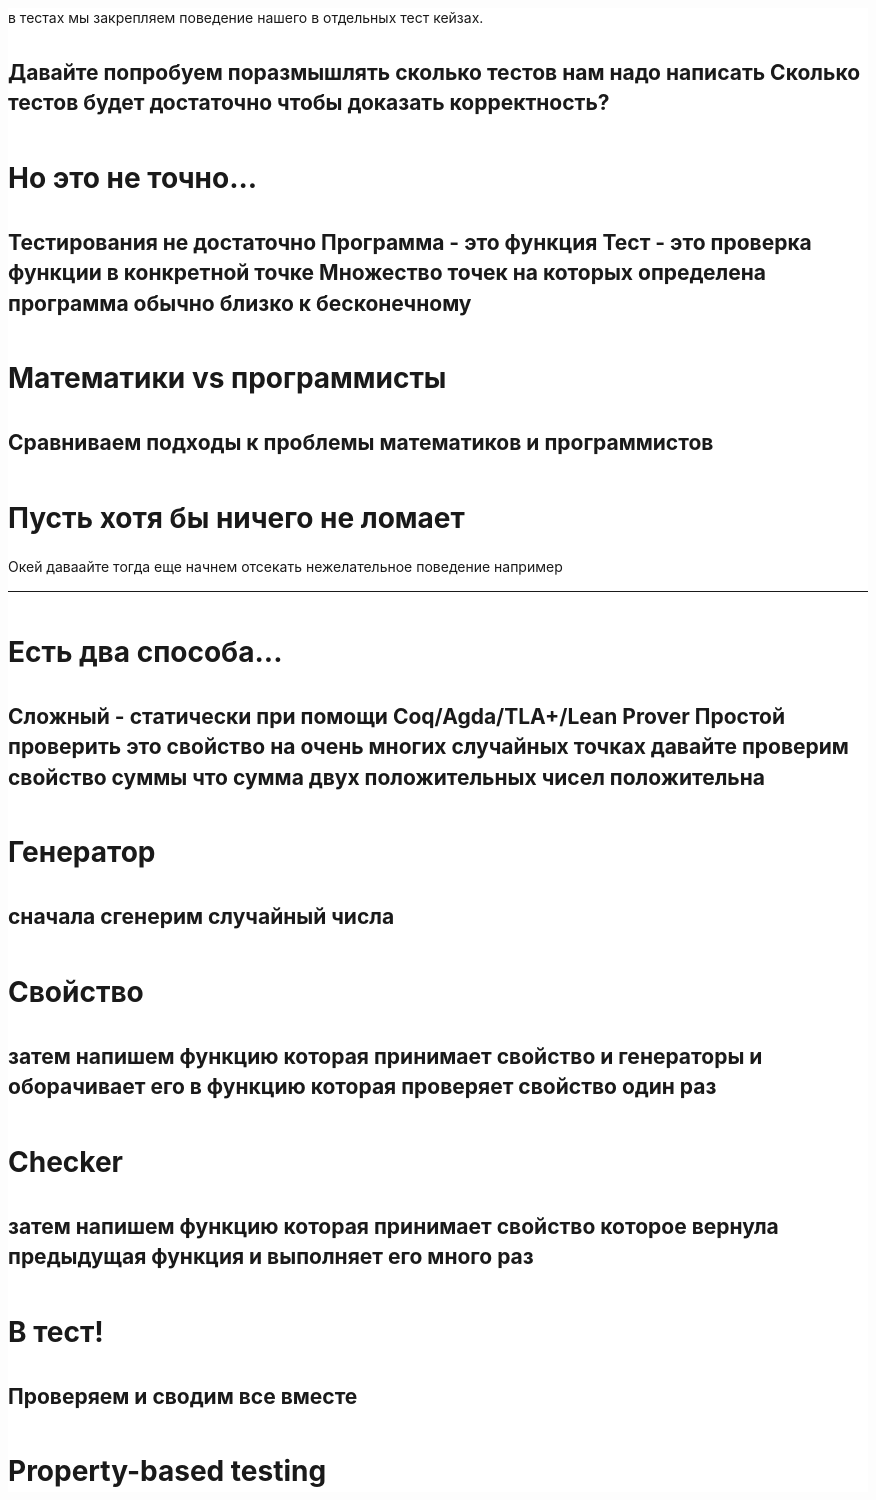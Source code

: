 в тестах мы закрепляем поведение нашего в отдельных тест кейзах.

Давайте попробуем поразмышлять сколько тестов нам надо написать
Сколько тестов будет достаточно чтобы доказать корректность?
---
# Но это не точно...

Тестирования не достаточно
Программа - это функция
Тест - это проверка функции в конкретной точке
Множество точек на которых определена программа обычно **близко к бесконечному**
---
# Математики vs программисты

Сравниваем подходы к проблемы математиков и программистов
---
# Пусть хотя бы ничего не ломает
Окей даваайте тогда еще начнем отсекать нежелательное поведение
например

---
# Есть два способа...
Сложный -  статически при помощи Coq/Agda/TLA+/Lean Prover
Простой проверить это свойство на очень многих случайных точках
давайте проверим свойство суммы что сумма двух положительных чисел положительна
---
# Генератор

сначала сгенерим случайный числа
---
# Свойство
затем напишем функцию которая принимает свойство и генераторы и оборачивает его в функцию которая проверяет свойство один раз
---
# Checker
затем напишем функцию которая принимает свойство которое вернула предыдущая функция и выполняет его много раз
---
# В тест!
Проверяем и сводим все вместе
---
# Property-based testing
